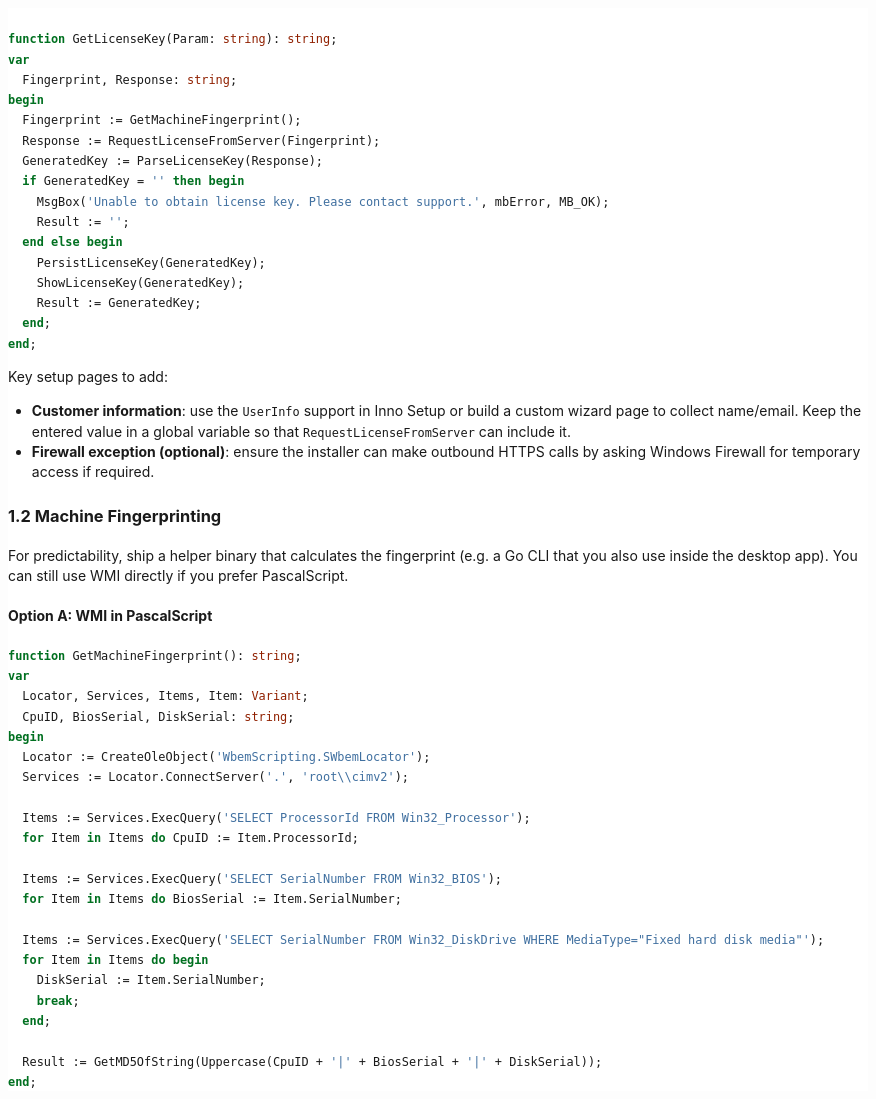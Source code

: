 ```pascal

function GetLicenseKey(Param: string): string;
var
  Fingerprint, Response: string;
begin
  Fingerprint := GetMachineFingerprint();
  Response := RequestLicenseFromServer(Fingerprint);
  GeneratedKey := ParseLicenseKey(Response);
  if GeneratedKey = '' then begin
    MsgBox('Unable to obtain license key. Please contact support.', mbError, MB_OK);
    Result := '';
  end else begin
    PersistLicenseKey(GeneratedKey);
    ShowLicenseKey(GeneratedKey);
    Result := GeneratedKey;
  end;
end;
```

Key setup pages to add:

- **Customer information**: use the `UserInfo` support in Inno Setup or build a custom wizard page to collect name/email. Keep the entered value in a global variable so that `RequestLicenseFromServer` can include it.
- **Firewall exception (optional)**: ensure the installer can make outbound HTTPS calls by asking Windows Firewall for temporary access if required.

### 1.2 Machine Fingerprinting

For predictability, ship a helper binary that calculates the fingerprint (e.g. a Go CLI that you also use inside the desktop app). You can still use WMI directly if you prefer PascalScript.

#### Option A: WMI in PascalScript

```pascal
function GetMachineFingerprint(): string;
var
  Locator, Services, Items, Item: Variant;
  CpuID, BiosSerial, DiskSerial: string;
begin
  Locator := CreateOleObject('WbemScripting.SWbemLocator');
  Services := Locator.ConnectServer('.', 'root\\cimv2');

  Items := Services.ExecQuery('SELECT ProcessorId FROM Win32_Processor');
  for Item in Items do CpuID := Item.ProcessorId;

  Items := Services.ExecQuery('SELECT SerialNumber FROM Win32_BIOS');
  for Item in Items do BiosSerial := Item.SerialNumber;

  Items := Services.ExecQuery('SELECT SerialNumber FROM Win32_DiskDrive WHERE MediaType="Fixed hard disk media"');
  for Item in Items do begin
    DiskSerial := Item.SerialNumber;
    break;
  end;

  Result := GetMD5OfString(Uppercase(CpuID + '|' + BiosSerial + '|' + DiskSerial));
end;
```
